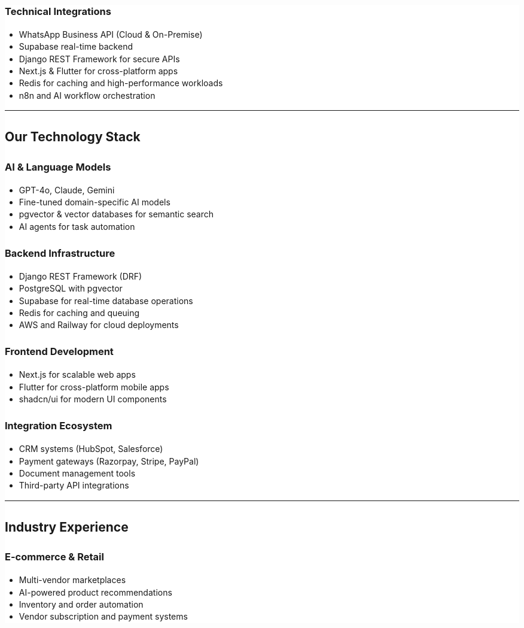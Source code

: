 ### **Technical Integrations**

* WhatsApp Business API (Cloud & On-Premise)
* Supabase real-time backend
* Django REST Framework for secure APIs
* Next.js & Flutter for cross-platform apps
* Redis for caching and high-performance workloads
* n8n and AI workflow orchestration

---

## Our Technology Stack

### **AI & Language Models**

* GPT-4o, Claude, Gemini
* Fine-tuned domain-specific AI models
* pgvector & vector databases for semantic search
* AI agents for task automation

### **Backend Infrastructure**

* Django REST Framework (DRF)
* PostgreSQL with pgvector
* Supabase for real-time database operations
* Redis for caching and queuing
* AWS and Railway for cloud deployments

### **Frontend Development**

* Next.js for scalable web apps
* Flutter for cross-platform mobile apps
* shadcn/ui for modern UI components

### **Integration Ecosystem**

* CRM systems (HubSpot, Salesforce)
* Payment gateways (Razorpay, Stripe, PayPal)
* Document management tools
* Third-party API integrations

---

## Industry Experience

### **E-commerce & Retail**

* Multi-vendor marketplaces
* AI-powered product recommendations
* Inventory and order automation
* Vendor subscription and payment systems

